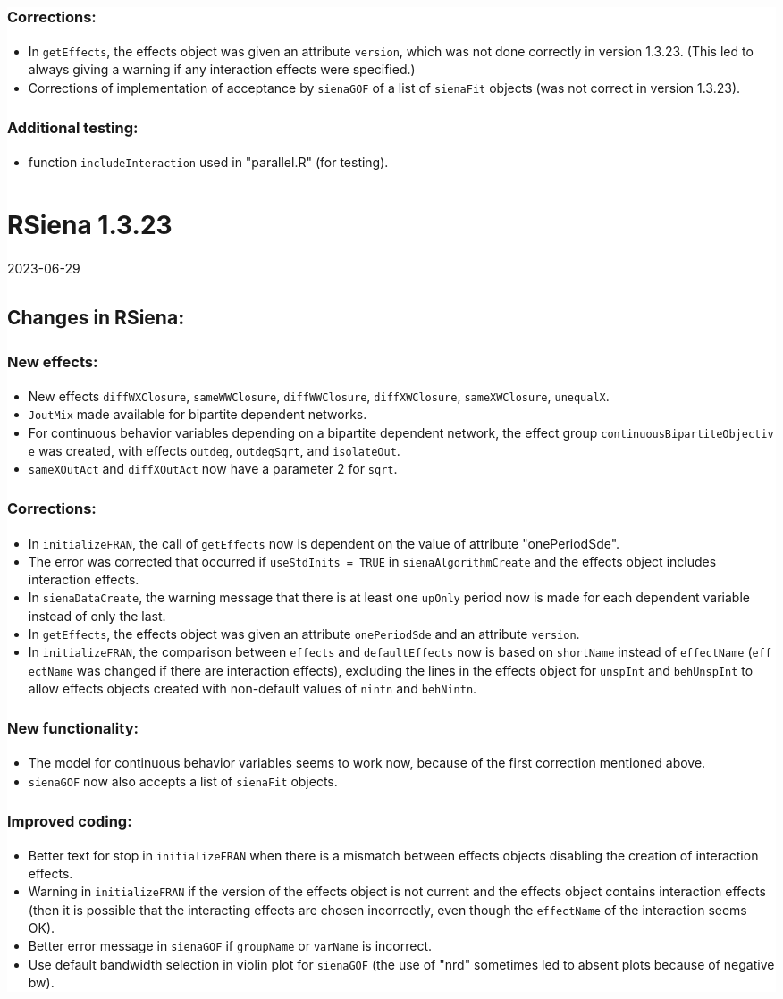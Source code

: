 ### Corrections:
  * In `getEffects`, the effects object was given an attribute `version`,
    which was not done correctly in version 1.3.23.
    (This led to always giving a warning if any interaction effects were 
    specified.)
  * Corrections of implementation of acceptance by `sienaGOF` of a list of 
    `sienaFit` objects (was not correct in version 1.3.23). 
### Additional testing:
  * function `includeInteraction` used in "parallel.R" (for testing). 


# RSiena 1.3.23
   
2023-06-29

## Changes in RSiena:

### New effects: 
  * New effects `diffWXClosure`, `sameWWClosure`,  `diffWWClosure`, 
    `diffXWClosure`, `sameXWClosure`, `unequalX`.
  * `JoutMix` made available for bipartite dependent networks.
  * For continuous behavior variables depending on a bipartite dependent 
    network, the effect group `continuousBipartiteObjective` was created,
    with effects `outdeg`, `outdegSqrt`, and `isolateOut`. 
  * `sameXOutAct` and `diffXOutAct` now have a parameter 2 for `sqrt`.
### Corrections:
  * In `initializeFRAN`, the call of `getEffects` now is dependent on 
    the value of attribute "onePeriodSde".
  * The error was corrected that occurred if `useStdInits = TRUE` 
    in `sienaAlgorithmCreate` and the effects object includes 
    interaction effects. 
  * In `sienaDataCreate`, the warning message that there is at least one
    `upOnly` period now is made for each dependent variable instead of 
    only the last.
  * In `getEffects`, the effects object was given an attribute `onePeriodSde`
    and an attribute `version`. 
  * In `initializeFRAN`, the comparison between `effects` and 
    `defaultEffects` now is based on `shortName` instead of `effectName` 
    (`effectName` was changed if there are interaction effects),
    excluding the lines in the effects object for `unspInt` and `behUnspInt`
    to allow effects objects created 
    with non-default values of `nintn` and `behNintn`.
### New functionality:
  * The model for continuous behavior variables seems to work now,
    because of the first correction mentioned above.
  * `sienaGOF` now also accepts a list of `sienaFit` objects.
### Improved coding:
  * Better text for stop in `initializeFRAN` when there is a mismatch
    between effects objects disabling the creation of interaction effects.
  * Warning in `initializeFRAN` if the version of the effects object 
    is not current and the effects object contains interaction effects
    (then it is possible that the interacting effects are chosen incorrectly,
    even though the `effectName` of the interaction seems OK).
  * Better error message in `sienaGOF` if `groupName` or `varName` is incorrect.
  * Use default bandwidth selection in violin plot for `sienaGOF`
    (the use of "nrd" sometimes led to absent plots because of negative bw). 
